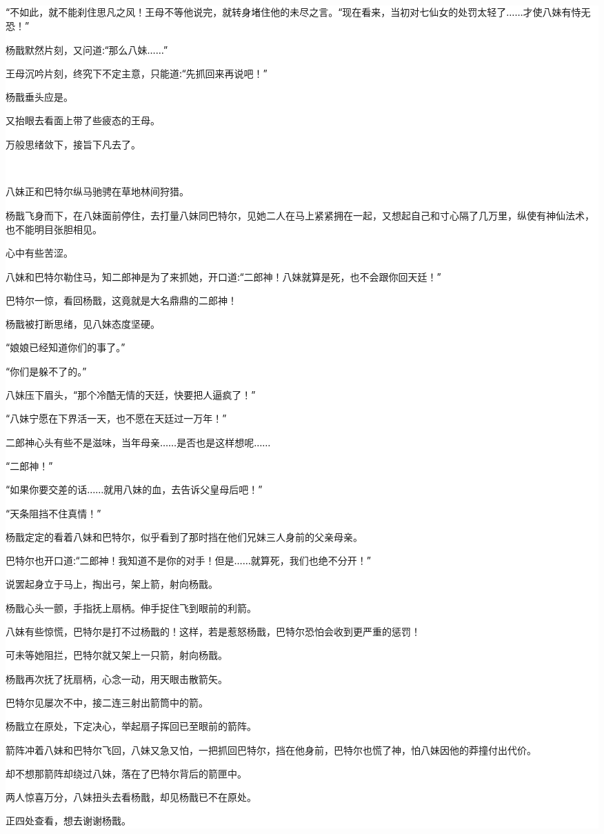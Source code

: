 “不如此，就不能刹住思凡之风！王母不等他说完，就转身堵住他的未尽之言。“现在看来，当初对七仙女的处罚太轻了……才使八妹有恃无恐！”

杨戬默然片刻，又问道:“那么八妹……”

王母沉吟片刻，终究下不定主意，只能道:“先抓回来再说吧！”

杨戬垂头应是。

又抬眼去看面上带了些疲态的王母。

万般思绪敛下，接旨下凡去了。

</br>

八妹正和巴特尔纵马驰骋在草地林间狩猎。

杨戬飞身而下，在八妹面前停住，去打量八妹同巴特尔，见她二人在马上紧紧拥在一起，又想起自己和寸心隔了几万里，纵使有神仙法术，也不能明目张胆相见。

心中有些苦涩。

八妹和巴特尔勒住马，知二郎神是为了来抓她，开口道:“二郎神！八妹就算是死，也不会跟你回天廷！”

巴特尔一惊，看回杨戬，这竟就是大名鼎鼎的二郎神！

杨戬被打断思绪，见八妹态度坚硬。

“娘娘已经知道你们的事了。”

“你们是躲不了的。”

八妹压下眉头，“那个冷酷无情的天廷，快要把人逼疯了！”

“八妹宁愿在下界活一天，也不愿在天廷过一万年！”

二郎神心头有些不是滋味，当年母亲……是否也是这样想呢……

“二郎神！”

“如果你要交差的话……就用八妹的血，去告诉父皇母后吧！”

“天条阻挡不住真情！”

杨戬定定的看着八妹和巴特尔，似乎看到了那时挡在他们兄妹三人身前的父亲母亲。

巴特尔也开口道:“二郎神！我知道不是你的对手！但是……就算死，我们也绝不分开！”

说罢起身立于马上，掏出弓，架上箭，射向杨戬。

杨戬心头一颤，手指抚上扇柄。伸手捉住飞到眼前的利箭。

八妹有些惊慌，巴特尔是打不过杨戬的！这样，若是惹怒杨戬，巴特尔恐怕会收到更严重的惩罚！

可未等她阻拦，巴特尔就又架上一只箭，射向杨戬。

杨戬再次抚了抚扇柄，心念一动，用天眼击散箭矢。

巴特尔见屡次不中，接二连三射出箭筒中的箭。

杨戬立在原处，下定决心，举起扇子挥回已至眼前的箭阵。

箭阵冲着八妹和巴特尔飞回，八妹又急又怕，一把抓回巴特尔，挡在他身前，巴特尔也慌了神，怕八妹因他的莽撞付出代价。

却不想那箭阵却绕过八妹，落在了巴特尔背后的箭匣中。

两人惊喜万分，八妹扭头去看杨戬，却见杨戬已不在原处。

正四处查看，想去谢谢杨戬。

